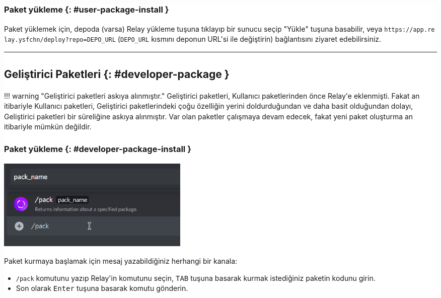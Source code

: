 </div>

### Paket yükleme {: #user-package-install }

Paket yüklemek için, depoda (varsa) Relay yükleme tuşuna tıklayıp bir sunucu seçip "Yükle" tuşuna basabilir, veya `https://app.relay.ysfchn/deploy?repo=DEPO_URL` (`DEPO_URL` kısmını deponun URL'si ile değiştirin) bağlantısını ziyaret edebilirsiniz.

---

## Geliştirici Paketleri {: #developer-package }

!!! warning "Geliştirici paketleri askıya alınmıştır."
    Geliştirici paketleri, Kullanıcı paketlerinden önce Relay'e eklenmişti. Fakat an itibariyle Kullanıcı paketleri, Geliştirici paketlerindeki çoğu özelliğin yerini doldurduğundan ve daha basit olduğundan dolayı, Geliştirici paketleri bir süreliğine askıya alınmıştır. Var olan paketler çalışmaya devam edecek, fakat yeni paket oluşturma an itibariyle mümkün değildir. 

### Paket yükleme {: #developer-package-install }

<div class="guide-container" markdown="1">
<img src="assets/packages_command_1.gif" class="guide-image" width="350"><div class="guide-text" markdown="1">

Paket kurmaya başlamak için mesaj yazabildiğiniz herhangi bir kanala:

* `/pack` komutunu yazıp Relay'in komutunu seçin, <kbd>TAB</kbd> tuşuna basarak kurmak istediğiniz paketin kodunu girin.
* Son olarak <kbd>Enter</kbd> tuşuna basarak komutu gönderin.

</div></div>

<div class="guide-container" markdown="1">